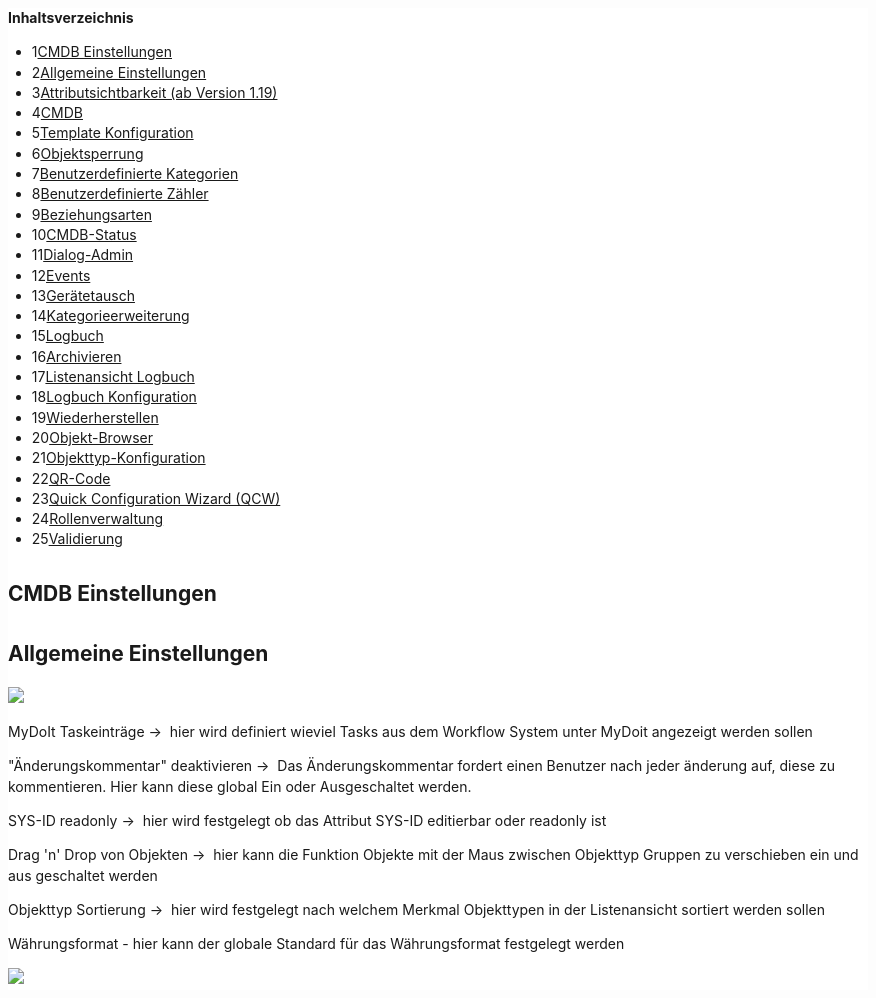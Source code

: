 **Inhaltsverzeichnis**

*   1[CMDB Einstellungen](#CMDBEinstellungen-CMDBEinstellungen)
*   2[Allgemeine Einstellungen](#CMDBEinstellungen-AllgemeineEinstellungen)
*   3[Attributsichtbarkeit (ab Version 1.19)](#CMDBEinstellungen-Attributsichtbarkeit(abVersion1.19))
*   4[CMDB](#CMDBEinstellungen-CMDB)
*   5[Template Konfiguration](#CMDBEinstellungen-TemplateKonfiguration)
*   6[Objektsperrung](#CMDBEinstellungen-Objektsperrung)
*   7[Benutzerdefinierte Kategorien](#CMDBEinstellungen-BenutzerdefinierteKategorien)
*   8[Benutzerdefinierte Zähler](#CMDBEinstellungen-BenutzerdefinierteZähler)
*   9[Beziehungsarten](#CMDBEinstellungen-Beziehungsarten)
*   10[CMDB-Status](#CMDBEinstellungen-CMDB-Status)
*   11[Dialog-Admin](#CMDBEinstellungen-Dialog-Admin)
*   12[Events](#CMDBEinstellungen-Events)
*   13[Gerätetausch](#CMDBEinstellungen-Gerätetausch)
*   14[Kategorieerweiterung](#CMDBEinstellungen-Kategorieerweiterung)
*   15[Logbuch](#CMDBEinstellungen-Logbuch)
*   16[Archivieren](#CMDBEinstellungen-Archivieren)
*   17[Listenansicht Logbuch](#CMDBEinstellungen-ListenansichtLogbuch)
*   18[Logbuch Konfiguration](#CMDBEinstellungen-LogbuchKonfiguration)
*   19[Wiederherstellen](#CMDBEinstellungen-Wiederherstellen)
*   20[Objekt-Browser](#CMDBEinstellungen-Objekt-Browser)
*   21[Objekttyp-Konfiguration](#CMDBEinstellungen-Objekttyp-Konfiguration)
*   22[QR-Code](#CMDBEinstellungen-QR-Code)
*   23[Quick Configuration Wizard (QCW)](#CMDBEinstellungen-QuickConfigurationWizard(QCW))
*   24[Rollenverwaltung](#CMDBEinstellungen-Rollenverwaltung)
*   25[Validierung](#CMDBEinstellungen-Validierung)

  

CMDB Einstellungen
------------------

Allgemeine Einstellungen
------------------------

![](/download/attachments/61014188/image2016-10-14%209%3A17%3A8.png?version=1&modificationDate=1476429429096&api=v2&effects=drop-shadow)

MyDoIt Taskeinträge →  hier wird definiert wieviel Tasks aus dem Workflow System unter MyDoit angezeigt werden sollen

"Änderungskommentar" deaktivieren →  Das Änderungskommentar fordert einen Benutzer nach jeder änderung auf, diese zu kommentieren. Hier kann diese global Ein oder Ausgeschaltet werden.

SYS-ID readonly →  hier wird festgelegt ob das Attribut SYS-ID editierbar oder readonly ist

Drag 'n' Drop von Objekten →  hier kann die Funktion Objekte mit der Maus zwischen Objekttyp Gruppen zu verschieben ein und aus geschaltet werden

Objekttyp Sortierung →  hier wird festgelegt nach welchem Merkmal Objekttypen in der Listenansicht sortiert werden sollen

Währungsformat - hier kann der globale Standard für das Währungsformat festgelegt werden

![](/download/attachments/61014188/image2016-10-14%209%3A12%3A24.png?version=1&modificationDate=1476429145126&api=v2&effects=drop-shadow)
